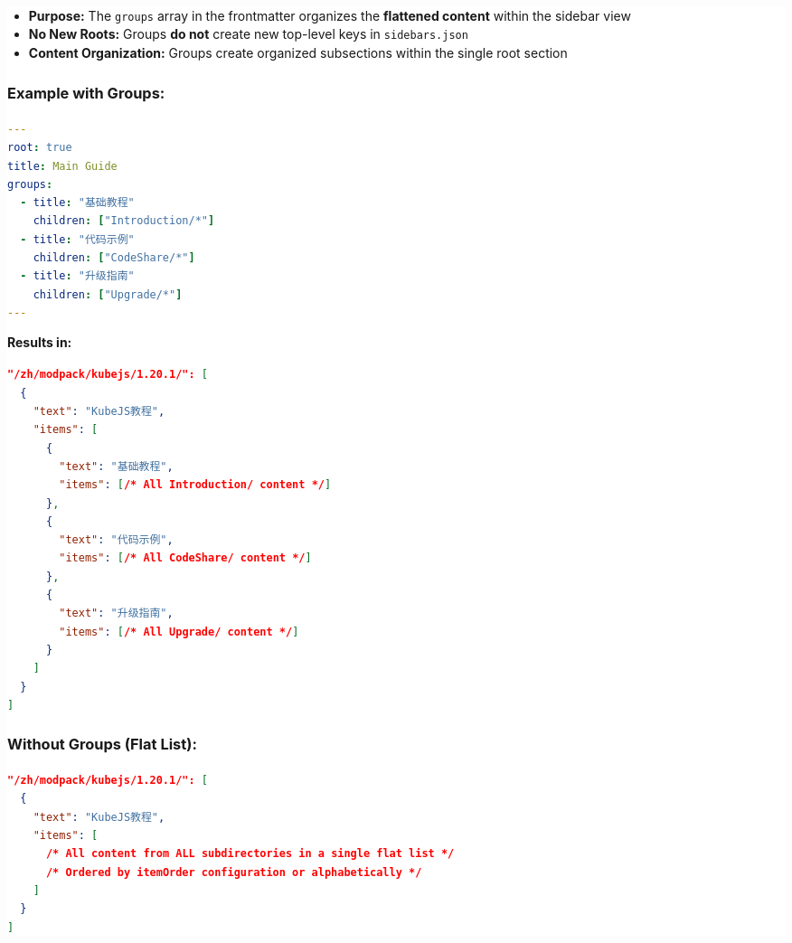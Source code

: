 -   **Purpose:** The `groups` array in the frontmatter organizes the **flattened content** within the sidebar view
-   **No New Roots:** Groups **do not** create new top-level keys in `sidebars.json`
-   **Content Organization:** Groups create organized subsections within the single root section

### **Example with Groups:**
```yaml
---
root: true
title: Main Guide
groups:
  - title: "基础教程"
    children: ["Introduction/*"]
  - title: "代码示例"  
    children: ["CodeShare/*"]
  - title: "升级指南"
    children: ["Upgrade/*"]
---
```

**Results in:**
```json
"/zh/modpack/kubejs/1.20.1/": [
  {
    "text": "KubeJS教程",
    "items": [
      {
        "text": "基础教程",
        "items": [/* All Introduction/ content */]
      },
      {
        "text": "代码示例", 
        "items": [/* All CodeShare/ content */]
      },
      {
        "text": "升级指南",
        "items": [/* All Upgrade/ content */]
      }
    ]
  }
]
```

### **Without Groups (Flat List):**
```json
"/zh/modpack/kubejs/1.20.1/": [
  {
    "text": "KubeJS教程",
    "items": [
      /* All content from ALL subdirectories in a single flat list */
      /* Ordered by itemOrder configuration or alphabetically */
    ]
  }
]
```
